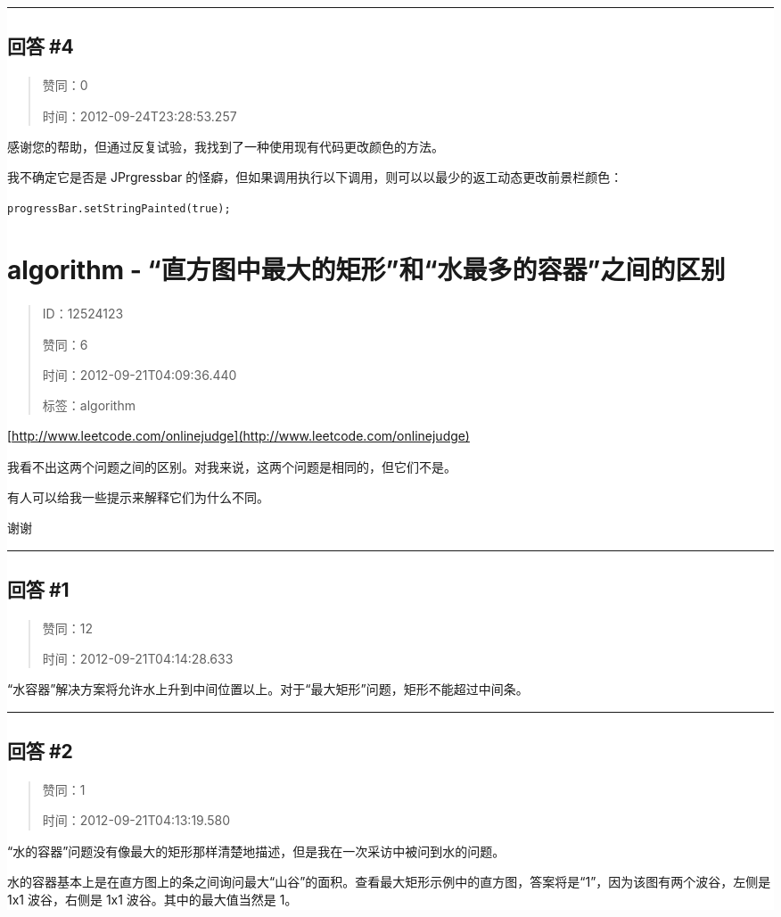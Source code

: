* * *

## 回答 #4

> 赞同：0
> 
> 时间：2012-09-24T23:28:53.257

感谢您的帮助，但通过反复试验，我找到了一种使用现有代码更改颜色的方法。

我不确定它是否是 JPrgressbar 的怪癖，但如果调用执行以下调用，则可以以最少的返工动态更改前景栏颜色：

```
progressBar.setStringPainted(true); 
```

# algorithm - “直方图中最大的矩形”和“水最多的容器”之间的区别

> ID：12524123
> 
> 赞同：6
> 
> 时间：2012-09-21T04:09:36.440
> 
> 标签：algorithm

[http://www.leetcode.com/onlinejudge](http://www.leetcode.com/onlinejudge)

我看不出这两个问题之间的区别。对我来说，这两个问题是相同的，但它们不是。

有人可以给我一些提示来解释它们为什么不同。

谢谢

* * *

## 回答 #1

> 赞同：12
> 
> 时间：2012-09-21T04:14:28.633

“水容器”解决方案将允许水上升到中间位置以上。对于“最大矩形”问题，矩形不能超过中间条。

* * *

## 回答 #2

> 赞同：1
> 
> 时间：2012-09-21T04:13:19.580

“水的容器”问题没有像最大的矩形那样清楚地描述，但是我在一次采访中被问到水的问题。

水的容器基本上是在直方图上的条之间询问最大“山谷”的面积。查看最大矩形示例中的直方图，答案将是“1”，因为该图有两个波谷，左侧是 1x1 波谷，右侧是 1x1 波谷。其中的最大值当然是 1。

